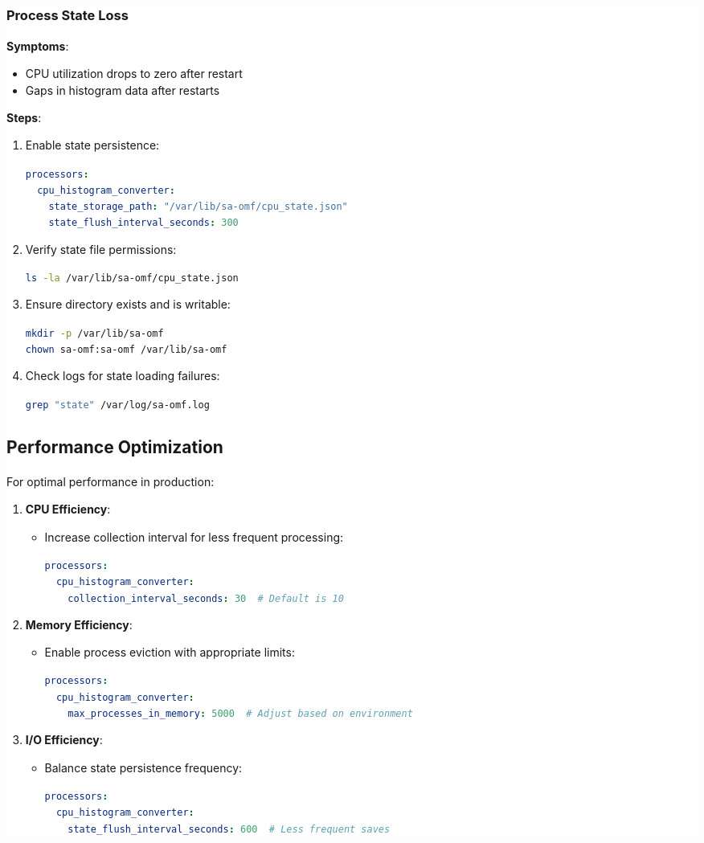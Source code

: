 ### Process State Loss

**Symptoms**:
- CPU utilization drops to zero after restart
- Gaps in histogram data after restarts

**Steps**:

1. Enable state persistence:
   ```yaml
   processors:
     cpu_histogram_converter:
       state_storage_path: "/var/lib/sa-omf/cpu_state.json"
       state_flush_interval_seconds: 300
   ```

2. Verify state file permissions:
   ```bash
   ls -la /var/lib/sa-omf/cpu_state.json
   ```

3. Ensure directory exists and is writable:
   ```bash
   mkdir -p /var/lib/sa-omf
   chown sa-omf:sa-omf /var/lib/sa-omf
   ```

4. Check logs for state loading failures:
   ```bash
   grep "state" /var/log/sa-omf.log
   ```

## Performance Optimization

For optimal performance in production:

1. **CPU Efficiency**:
   - Increase collection interval for less frequent processing:
     ```yaml
     processors:
       cpu_histogram_converter:
         collection_interval_seconds: 30  # Default is 10
     ```

2. **Memory Efficiency**:
   - Enable process eviction with appropriate limits:
     ```yaml
     processors:
       cpu_histogram_converter:
         max_processes_in_memory: 5000  # Adjust based on environment
     ```

3. **I/O Efficiency**:
   - Balance state persistence frequency:
     ```yaml
     processors:
       cpu_histogram_converter:
         state_flush_interval_seconds: 600  # Less frequent saves
     ```
